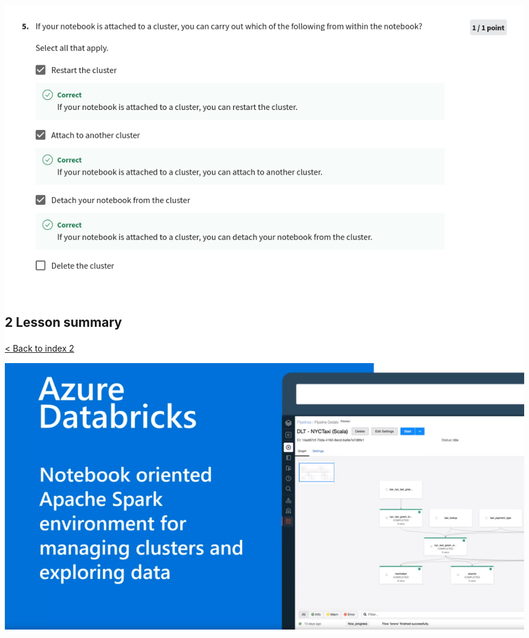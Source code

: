 ![5.png](modules%2F2%2Ftest%2F5.png)

## 2 Lesson summary
[< Back to index 2](#index-2)

![1.png](modules%2F2%2Fims%2F6%2F1.png)
